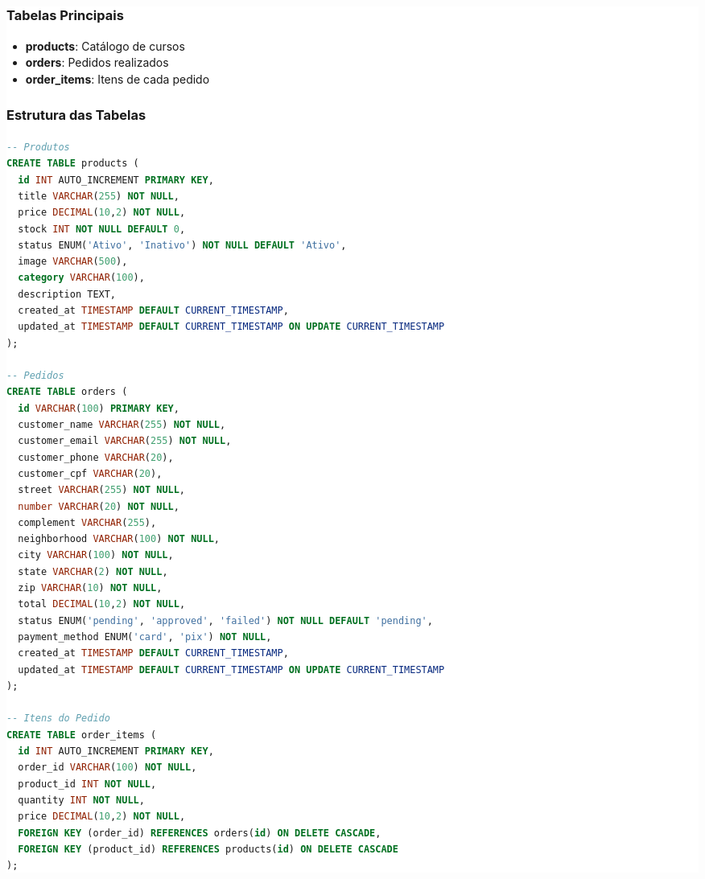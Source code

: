 ### Tabelas Principais

- **products**: Catálogo de cursos
- **orders**: Pedidos realizados
- **order_items**: Itens de cada pedido

### Estrutura das Tabelas

```sql
-- Produtos
CREATE TABLE products (
  id INT AUTO_INCREMENT PRIMARY KEY,
  title VARCHAR(255) NOT NULL,
  price DECIMAL(10,2) NOT NULL,
  stock INT NOT NULL DEFAULT 0,
  status ENUM('Ativo', 'Inativo') NOT NULL DEFAULT 'Ativo',
  image VARCHAR(500),
  category VARCHAR(100),
  description TEXT,
  created_at TIMESTAMP DEFAULT CURRENT_TIMESTAMP,
  updated_at TIMESTAMP DEFAULT CURRENT_TIMESTAMP ON UPDATE CURRENT_TIMESTAMP
);

-- Pedidos
CREATE TABLE orders (
  id VARCHAR(100) PRIMARY KEY,
  customer_name VARCHAR(255) NOT NULL,
  customer_email VARCHAR(255) NOT NULL,
  customer_phone VARCHAR(20),
  customer_cpf VARCHAR(20),
  street VARCHAR(255) NOT NULL,
  number VARCHAR(20) NOT NULL,
  complement VARCHAR(255),
  neighborhood VARCHAR(100) NOT NULL,
  city VARCHAR(100) NOT NULL,
  state VARCHAR(2) NOT NULL,
  zip VARCHAR(10) NOT NULL,
  total DECIMAL(10,2) NOT NULL,
  status ENUM('pending', 'approved', 'failed') NOT NULL DEFAULT 'pending',
  payment_method ENUM('card', 'pix') NOT NULL,
  created_at TIMESTAMP DEFAULT CURRENT_TIMESTAMP,
  updated_at TIMESTAMP DEFAULT CURRENT_TIMESTAMP ON UPDATE CURRENT_TIMESTAMP
);

-- Itens do Pedido
CREATE TABLE order_items (
  id INT AUTO_INCREMENT PRIMARY KEY,
  order_id VARCHAR(100) NOT NULL,
  product_id INT NOT NULL,
  quantity INT NOT NULL,
  price DECIMAL(10,2) NOT NULL,
  FOREIGN KEY (order_id) REFERENCES orders(id) ON DELETE CASCADE,
  FOREIGN KEY (product_id) REFERENCES products(id) ON DELETE CASCADE
);
```
